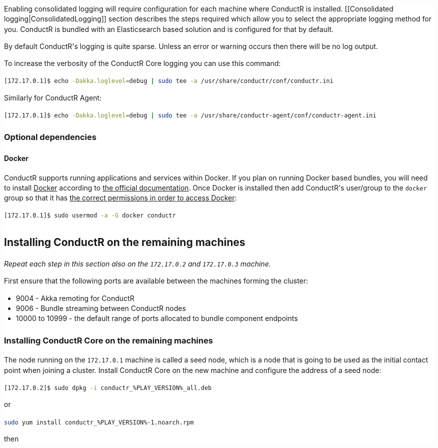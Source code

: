 Enabling consolidated logging will require configuration for each machine where ConductR is installed. [[Consolidated logging|ConsolidatedLogging]] section describes the steps required which allow you to select the appropriate logging method for you. ConductR is bundled with an Elasticsearch based solution and is configured for that by default.

By default ConductR's logging is quite sparse. Unless an error or warning occurs then there will be no log output.

To increase the verbosity of the ConductR Core logging you can use this command:

```bash
[172.17.0.1]$ echo -Dakka.loglevel=debug | sudo tee -a /usr/share/conductr/conf/conductr.ini
```

Similarly for ConductR Agent:

```bash
[172.17.0.1]$ echo -Dakka.loglevel=debug | sudo tee -a /usr/share/conductr-agent/conf/conductr-agent.ini
```

### Optional dependencies

#### Docker

ConductR supports running applications and services within Docker. If you plan on running Docker based bundles, you will need to install [Docker](https://docs.docker.com/) according to [the official documentation](https://docs.docker.com/installation/ubuntulinux/). Once Docker is installed then add ConductR's user/group to the `docker` group so that it has [the correct permissions in order to access Docker](http://docs.docker.com/installation/ubuntulinux/#giving-non-root-access):

```bash
[172.17.0.1]$ sudo usermod -a -G docker conductr
```

## Installing ConductR on the remaining machines

_Repeat each step in this section also on the `172.17.0.2` and `172.17.0.3` machine._

First ensure that the following ports are available between the machines forming the cluster:

* 9004 - Akka remoting for ConductR
* 9006 - Bundle streaming between ConductR nodes
* 10000 to 10999 - the default range of ports allocated to bundle component endpoints

### Installing ConductR Core on the remaining machines

The node running on the `172.17.0.1` machine is called a seed node, which is a node that is going to be used as the initial contact point when joining a cluster. Install ConductR Core on the new machine and configure the address of a seed node:

```bash
[172.17.0.2]$ sudo dpkg -i conductr_%PLAY_VERSION%_all.deb
```
or

```bash
sudo yum install conductr_%PLAY_VERSION%-1.noarch.rpm
```
then
